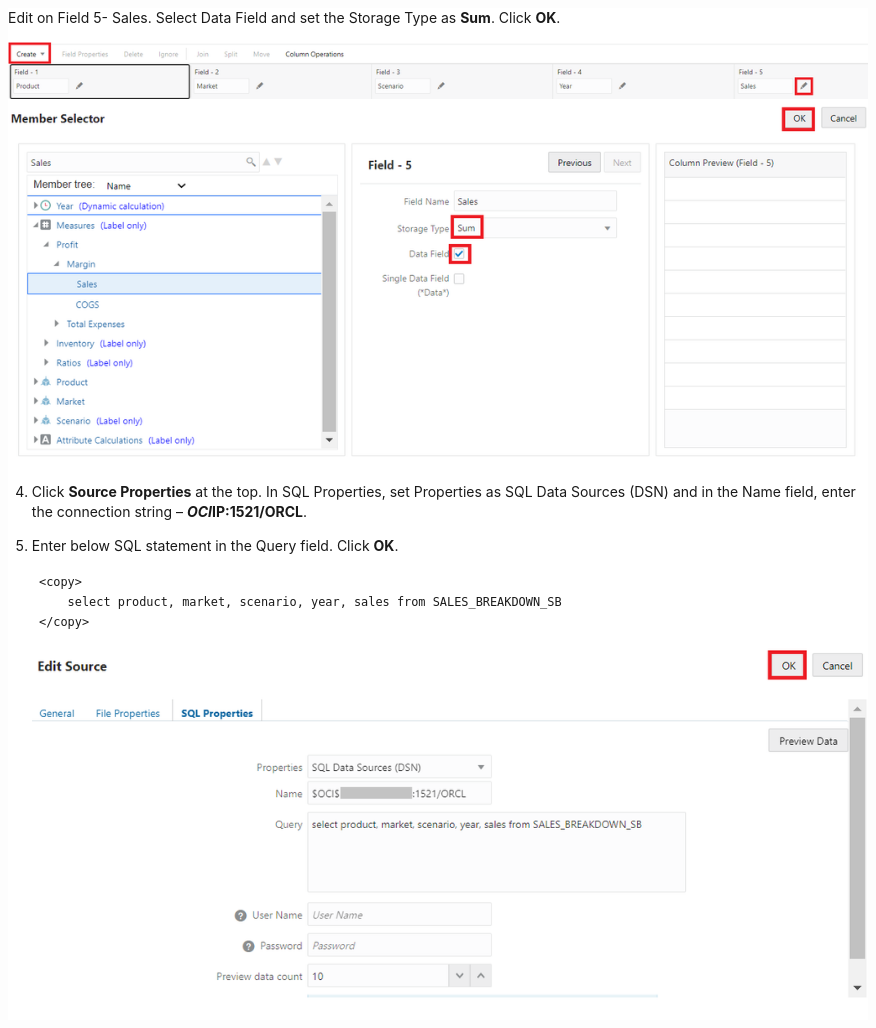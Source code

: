    Edit on Field 5- Sales. Select Data Field and set the Storage Type as **Sum**. Click **OK**.


   ![](./images/imageDT_22.png " ")
   ![](./images/imageDT_22_0.png " ")

4. Click **Source Properties** at the top. In SQL Properties, set Properties as SQL Data Sources (DSN) and in the Name field, enter the connection string – **$OCI$IP:1521/ORCL**.


5. Enter below SQL statement in the Query field. Click **OK**.

        <copy>        
            select product, market, scenario, year, sales from SALES_BREAKDOWN_SB
        </copy>


   ![](./images/imageDT_24.png " ")
